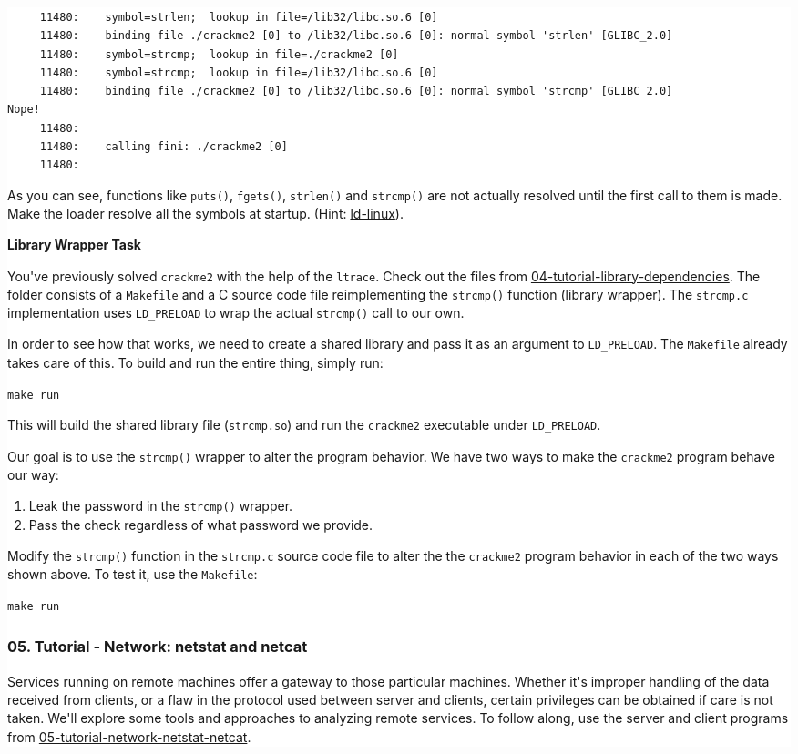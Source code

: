```
     11480:    symbol=strlen;  lookup in file=/lib32/libc.so.6 [0]
     11480:    binding file ./crackme2 [0] to /lib32/libc.so.6 [0]: normal symbol 'strlen' [GLIBC_2.0]
     11480:    symbol=strcmp;  lookup in file=./crackme2 [0]
     11480:    symbol=strcmp;  lookup in file=/lib32/libc.so.6 [0]
     11480:    binding file ./crackme2 [0] to /lib32/libc.so.6 [0]: normal symbol 'strcmp' [GLIBC_2.0]
Nope!
     11480:
     11480:    calling fini: ./crackme2 [0]
     11480:
```

As you can see, functions like `puts()`, `fgets()`, `strlen()` and `strcmp()` are not actually resolved until the first call to them is made. Make the loader resolve all the symbols at startup. (Hint: [ld-linux](https://man7.org/linux/man-pages/man8/ld-linux.8.html)).

**Library Wrapper Task**

You've previously solved `crackme2` with the help of the `ltrace`. Check out the files from [04-tutorial-library-dependencies](./activities/04-tutorial-library-dependencies/src). The folder consists of a `Makefile` and a C source code file reimplementing the `strcmp()` function (library wrapper). The `strcmp.c` implementation uses `LD_PRELOAD` to wrap the actual `strcmp()` call to our own.

In order to see how that works, we need to create a shared library and pass it as an argument to `LD_PRELOAD`. The `Makefile` already takes care of this. To build and run the entire thing, simply run:

```
make run
```

This will build the shared library file (`strcmp.so`) and run the `crackme2` executable under `LD_PRELOAD`.

Our goal is to use the `strcmp()` wrapper to alter the program behavior. We have two ways to make the `crackme2` program behave our way:

1. Leak the password in the `strcmp()` wrapper.
1. Pass the check regardless of what password we provide.

Modify the `strcmp()` function in the `strcmp.c` source code file to alter the the `crackme2` program behavior in each of the two ways shown above. To test it, use the `Makefile`:

```
make run
```

### 05. Tutorial - Network: netstat and netcat

Services running on remote machines offer a gateway to those particular machines. Whether it's improper handling of the data received from clients, or a flaw in the protocol used between server and clients, certain privileges can be obtained if care is not taken. We'll explore some tools and approaches to analyzing remote services. To follow along, use the server and client programs from [05-tutorial-network-netstat-netcat](./activities/05-tutorial-network-netstat-netcat/src).
